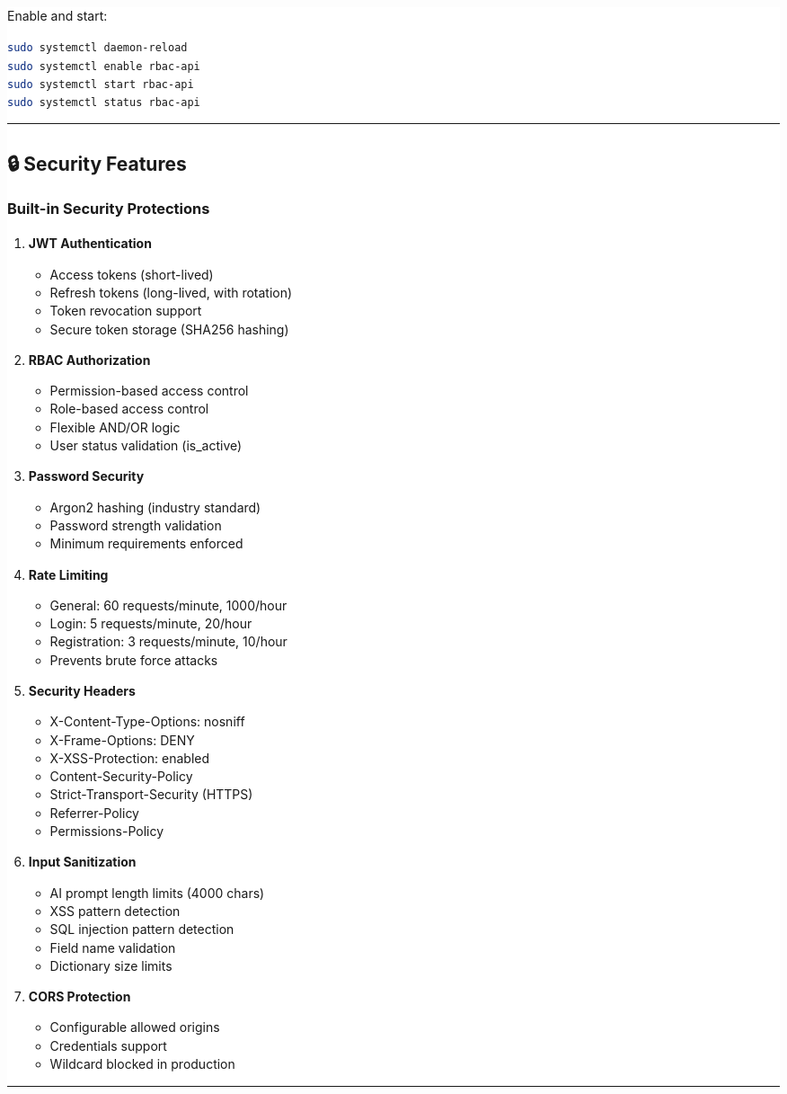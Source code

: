 Enable and start:
```bash
sudo systemctl daemon-reload
sudo systemctl enable rbac-api
sudo systemctl start rbac-api
sudo systemctl status rbac-api
```

---

## 🔒 Security Features

### Built-in Security Protections

1. **JWT Authentication**
   - Access tokens (short-lived)
   - Refresh tokens (long-lived, with rotation)
   - Token revocation support
   - Secure token storage (SHA256 hashing)

2. **RBAC Authorization**
   - Permission-based access control
   - Role-based access control
   - Flexible AND/OR logic
   - User status validation (is_active)

3. **Password Security**
   - Argon2 hashing (industry standard)
   - Password strength validation
   - Minimum requirements enforced

4. **Rate Limiting**
   - General: 60 requests/minute, 1000/hour
   - Login: 5 requests/minute, 20/hour
   - Registration: 3 requests/minute, 10/hour
   - Prevents brute force attacks

5. **Security Headers**
   - X-Content-Type-Options: nosniff
   - X-Frame-Options: DENY
   - X-XSS-Protection: enabled
   - Content-Security-Policy
   - Strict-Transport-Security (HTTPS)
   - Referrer-Policy
   - Permissions-Policy

6. **Input Sanitization**
   - AI prompt length limits (4000 chars)
   - XSS pattern detection
   - SQL injection pattern detection
   - Field name validation
   - Dictionary size limits

7. **CORS Protection**
   - Configurable allowed origins
   - Credentials support
   - Wildcard blocked in production

---